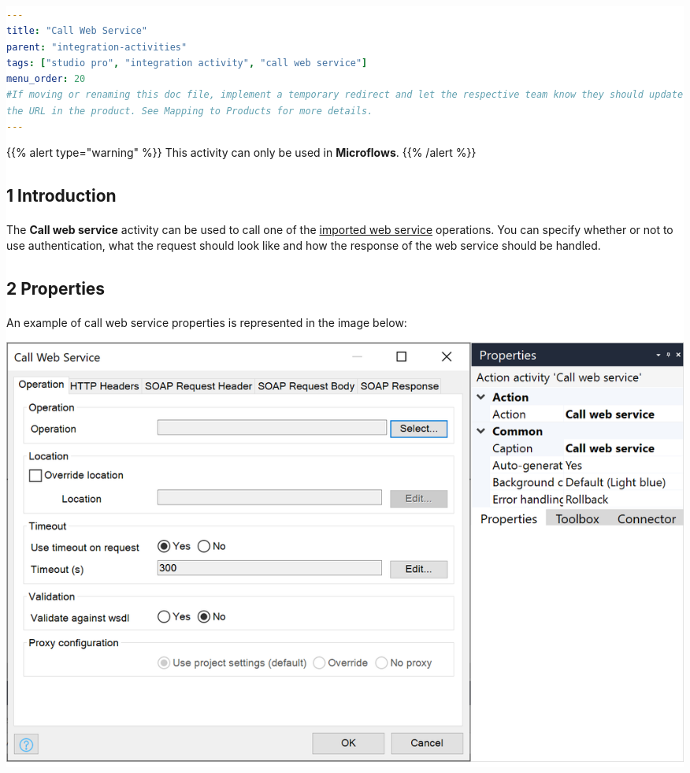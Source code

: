 ```yaml
---
title: "Call Web Service"
parent: "integration-activities"
tags: ["studio pro", "integration activity", "call web service"]
menu_order: 20
#If moving or renaming this doc file, implement a temporary redirect and let the respective team know they should update the URL in the product. See Mapping to Products for more details.
---
```


{{% alert type="warning" %}}
 This activity can only be used in **Microflows**.
{{% /alert %}}

## 1 Introduction

The **Call web service** activity can be used to call one of the [imported web service](consumed-web-services) operations. You can specify whether or not to use authentication, what the request should look like and how the response of the web service should be handled.

## 2 Properties

An example of call web service properties is represented in the image below:

![call web service properties](attachments/integration-activities/call-web-service-properties.png)
